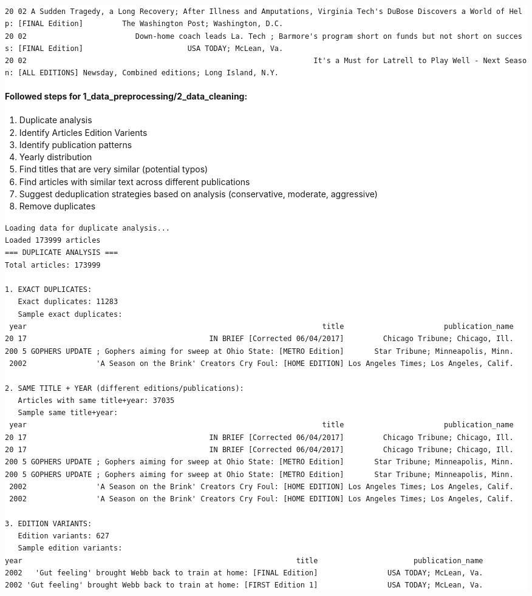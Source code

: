 ```
20 02 A Sudden Tragedy, a Long Recovery; After Illness and Amputations, Virginia Tech's DuBose Discovers a World of Help: [FINAL Edition]         The Washington Post; Washington, D.C.
20 02                         Down-home coach leads La. Tech ; Barmore's program short on funds but not short on success: [FINAL Edition]                        USA TODAY; McLean, Va.
20 02                                                                  It's a Must for Latrell to Play Well - Next Season: [ALL EDITIONS] Newsday, Combined editions; Long Island, N.Y.
```


#### **Followed steps for 1_data_preprocessing/2_data_cleaning:**
1. Duplicate analysis 
2. Identify Articles Edition Varients
3. Identify publication patterns
4. Yearly distribution
5. Find titles that are very similar (potential typos)
6. Find articles with similar text across different publications
7. Suggest deduplication strategies based on analysis (conservative, moderate, aggressive)
8. Remove duplicates 
```
Loading data for duplicate analysis...
Loaded 173999 articles
=== DUPLICATE ANALYSIS ===
Total articles: 173999

1. EXACT DUPLICATES:
   Exact duplicates: 11283
   Sample exact duplicates:
 year                                                                    title                       publication_name
20 17                                          IN BRIEF [Corrected 06/04/2017]         Chicago Tribune; Chicago, Ill.
200 5 GOPHERS UPDATE ; Gophers aiming for sweep at Ohio State: [METRO Edition]       Star Tribune; Minneapolis, Minn.
 2002                'A Season on the Brink' Creators Cry Foul: [HOME EDITION] Los Angeles Times; Los Angeles, Calif.

2. SAME TITLE + YEAR (different editions/publications):
   Articles with same title+year: 37035
   Sample same title+year:
 year                                                                    title                       publication_name
20 17                                          IN BRIEF [Corrected 06/04/2017]         Chicago Tribune; Chicago, Ill.
20 17                                          IN BRIEF [Corrected 06/04/2017]         Chicago Tribune; Chicago, Ill.
200 5 GOPHERS UPDATE ; Gophers aiming for sweep at Ohio State: [METRO Edition]       Star Tribune; Minneapolis, Minn.
200 5 GOPHERS UPDATE ; Gophers aiming for sweep at Ohio State: [METRO Edition]       Star Tribune; Minneapolis, Minn.
 2002                'A Season on the Brink' Creators Cry Foul: [HOME EDITION] Los Angeles Times; Los Angeles, Calif.
 2002                'A Season on the Brink' Creators Cry Foul: [HOME EDITION] Los Angeles Times; Los Angeles, Calif.

3. EDITION VARIANTS:
   Edition variants: 627
   Sample edition variants:
year                                                               title                      publication_name
2002   'Gut feeling' brought Webb back to train at home: [FINAL Edition]                USA TODAY; McLean, Va.
2002 'Gut feeling' brought Webb back to train at home: [FIRST Edition 1]                USA TODAY; McLean, Va.
```